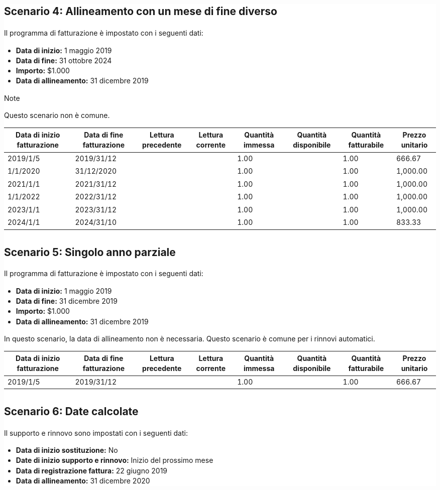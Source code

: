 ## <a name="scenario-4-alignment-with-a-different-end-month"></a>Scenario 4: Allineamento con un mese di fine diverso

Il programma di fatturazione è impostato con i seguenti dati:

- **Data di inizio:** 1 maggio 2019
- **Data di fine:** 31 ottobre 2024
- **Importo:** $1.000
- **Data di allineamento:** 31 dicembre 2019

> [!NOTE]
> Questo scenario non è comune.

| Data di inizio fatturazione | Data di fine fatturazione | Lettura precedente | Lettura corrente | Quantità immessa | Quantità disponibile | Quantità fatturabile | Prezzo unitario |
|---|---|---|---|---|---|---|---|
| 2019/1/5 | 2019/31/12 | | | 1.00 | | 1.00 | 666.67 |
| 1/1/2020 | 31/12/2020 | | | 1.00 | | 1.00 | 1,000.00 |
| 2021/1/1 | 2021/31/12 | | | 1.00 | | 1.00 | 1,000.00 |
| 1/1/2022 | 2022/31/12 | | | 1.00 | | 1.00 | 1,000.00 |
| 2023/1/1 | 2023/31/12 | | | 1.00 | | 1.00 | 1,000.00 |
| 2024/1/1 | 2024/31/10 | | | 1.00 | | 1.00 | 833.33 |

## <a name="scenario-5-single-partial-year"></a>Scenario 5: Singolo anno parziale

Il programma di fatturazione è impostato con i seguenti dati:

- **Data di inizio:** 1 maggio 2019
- **Data di fine:** 31 dicembre 2019
- **Importo:** $1.000
- **Data di allineamento:** 31 dicembre 2019

In questo scenario, la data di allineamento non è necessaria. Questo scenario è comune per i rinnovi automatici.

| Data di inizio fatturazione | Data di fine fatturazione | Lettura precedente | Lettura corrente | Quantità immessa | Quantità disponibile | Quantità fatturabile | Prezzo unitario |
|---|---|---|---|---|---|---|---|
| 2019/1/5 | 2019/31/12 | | | 1.00 | | 1.00 | 666.67 |

## <a name="scenario-6-calculated-dates"></a>Scenario 6: Date calcolate

Il supporto e rinnovo sono impostati con i seguenti dati:

- **Data di inizio sostituzione:** No
- **Date di inizio supporto e rinnovo:** Inizio del prossimo mese
- **Data di registrazione fattura:** 22 giugno 2019
- **Data di allineamento:** 31 dicembre 2020
